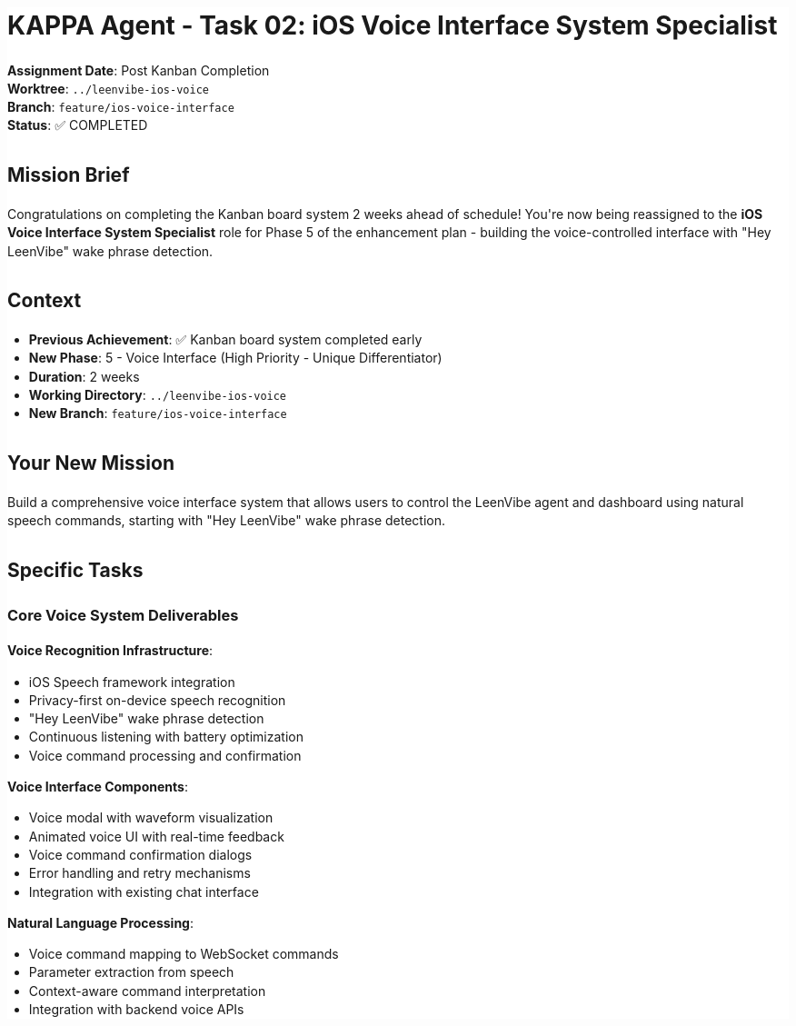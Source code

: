 # KAPPA Agent - Task 02: iOS Voice Interface System Specialist

**Assignment Date**: Post Kanban Completion  
**Worktree**: `../leenvibe-ios-voice`  
**Branch**: `feature/ios-voice-interface`  
**Status**: ✅ COMPLETED  

## Mission Brief

Congratulations on completing the Kanban board system 2 weeks ahead of schedule! You're now being reassigned to the **iOS Voice Interface System Specialist** role for Phase 5 of the enhancement plan - building the voice-controlled interface with "Hey LeenVibe" wake phrase detection.

## Context

- **Previous Achievement**: ✅ Kanban board system completed early
- **New Phase**: 5 - Voice Interface (High Priority - Unique Differentiator)  
- **Duration**: 2 weeks
- **Working Directory**: `../leenvibe-ios-voice`
- **New Branch**: `feature/ios-voice-interface`

## Your New Mission

Build a comprehensive voice interface system that allows users to control the LeenVibe agent and dashboard using natural speech commands, starting with "Hey LeenVibe" wake phrase detection.

## Specific Tasks

### Core Voice System Deliverables

**Voice Recognition Infrastructure**:
- iOS Speech framework integration
- Privacy-first on-device speech recognition
- "Hey LeenVibe" wake phrase detection
- Continuous listening with battery optimization
- Voice command processing and confirmation

**Voice Interface Components**:
- Voice modal with waveform visualization
- Animated voice UI with real-time feedback
- Voice command confirmation dialogs
- Error handling and retry mechanisms
- Integration with existing chat interface

**Natural Language Processing**:
- Voice command mapping to WebSocket commands
- Parameter extraction from speech
- Context-aware command interpretation
- Integration with backend voice APIs
